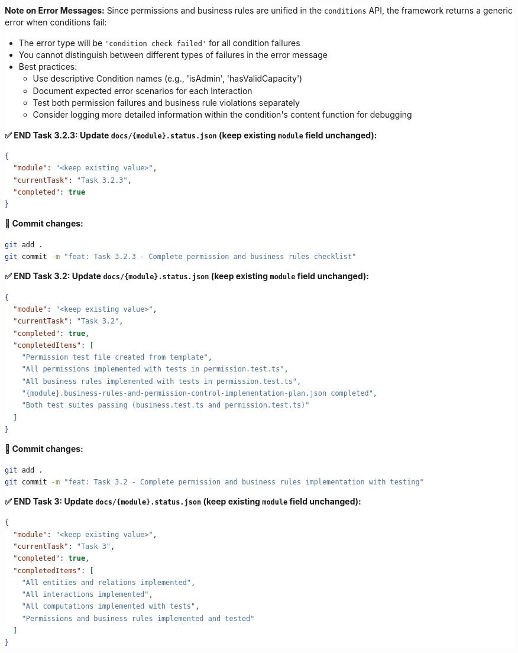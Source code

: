 **Note on Error Messages:**
Since permissions and business rules are unified in the `conditions` API, the framework returns a generic error when conditions fail:
- The error type will be `'condition check failed'` for all condition failures
- You cannot distinguish between different types of failures in the error message
- Best practices:
  - Use descriptive Condition names (e.g., 'isAdmin', 'hasValidCapacity')
  - Document expected error scenarios for each Interaction
  - Test both permission failures and business rule violations separately
  - Consider logging more detailed information within the condition's content function for debugging

**✅ END Task 3.2.3: Update `docs/{module}.status.json` (keep existing `module` field unchanged):**
```json
{
  "module": "<keep existing value>",
  "currentTask": "Task 3.2.3",
  "completed": true
}
```

**📝 Commit changes:**
```bash
git add .
git commit -m "feat: Task 3.2.3 - Complete permission and business rules checklist"
```

**✅ END Task 3.2: Update `docs/{module}.status.json` (keep existing `module` field unchanged):**
```json
{
  "module": "<keep existing value>",
  "currentTask": "Task 3.2",
  "completed": true,
  "completedItems": [
    "Permission test file created from template",
    "All permissions implemented with tests in permission.test.ts",
    "All business rules implemented with tests in permission.test.ts",
    "{module}.business-rules-and-permission-control-implementation-plan.json completed",
    "Both test suites passing (business.test.ts and permission.test.ts)"
  ]
}
```

**📝 Commit changes:**
```bash
git add .
git commit -m "feat: Task 3.2 - Complete permission and business rules implementation with testing"
```


**✅ END Task 3: Update `docs/{module}.status.json` (keep existing `module` field unchanged):**
```json
{
  "module": "<keep existing value>",
  "currentTask": "Task 3",
  "completed": true,
  "completedItems": [
    "All entities and relations implemented",
    "All interactions implemented",
    "All computations implemented with tests",
    "Permissions and business rules implemented and tested"
  ]
}
```
